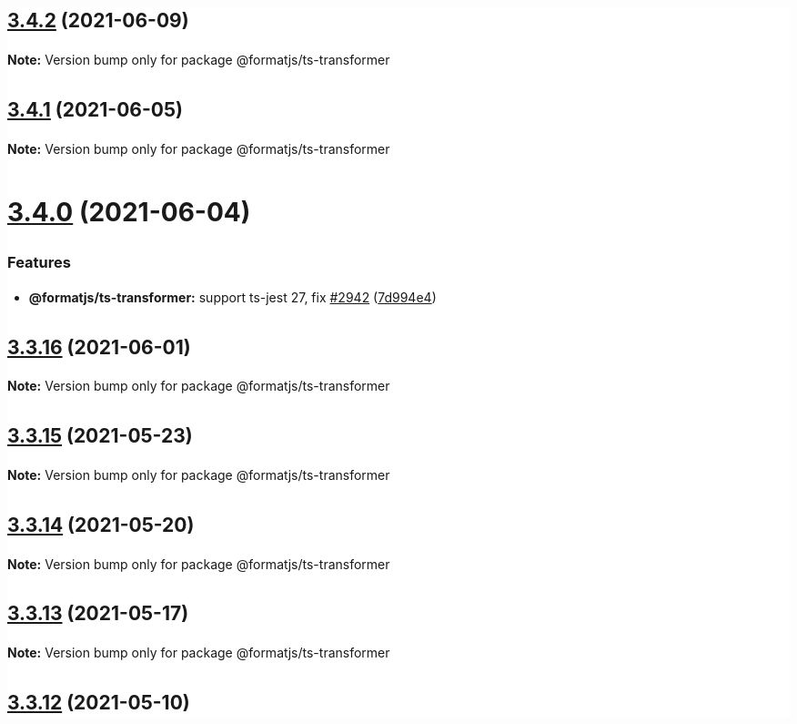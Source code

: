 ## [3.4.2](https://github.com/formatjs/formatjs/compare/@formatjs/ts-transformer@3.4.1...@formatjs/ts-transformer@3.4.2) (2021-06-09)

**Note:** Version bump only for package @formatjs/ts-transformer

## [3.4.1](https://github.com/formatjs/formatjs/compare/@formatjs/ts-transformer@3.4.0...@formatjs/ts-transformer@3.4.1) (2021-06-05)

**Note:** Version bump only for package @formatjs/ts-transformer

# [3.4.0](https://github.com/formatjs/formatjs/compare/@formatjs/ts-transformer@3.3.16...@formatjs/ts-transformer@3.4.0) (2021-06-04)

### Features

* **@formatjs/ts-transformer:** support ts-jest 27, fix [#2942](https://github.com/formatjs/formatjs/issues/2942) ([7d994e4](https://github.com/formatjs/formatjs/commit/7d994e485f0e615f8e08fe3befb78d4416edbaaa))

## [3.3.16](https://github.com/formatjs/formatjs/compare/@formatjs/ts-transformer@3.3.15...@formatjs/ts-transformer@3.3.16) (2021-06-01)

**Note:** Version bump only for package @formatjs/ts-transformer

## [3.3.15](https://github.com/formatjs/formatjs/compare/@formatjs/ts-transformer@3.3.14...@formatjs/ts-transformer@3.3.15) (2021-05-23)

**Note:** Version bump only for package @formatjs/ts-transformer

## [3.3.14](https://github.com/formatjs/formatjs/compare/@formatjs/ts-transformer@3.3.13...@formatjs/ts-transformer@3.3.14) (2021-05-20)

**Note:** Version bump only for package @formatjs/ts-transformer

## [3.3.13](https://github.com/formatjs/formatjs/compare/@formatjs/ts-transformer@3.3.12...@formatjs/ts-transformer@3.3.13) (2021-05-17)

**Note:** Version bump only for package @formatjs/ts-transformer

## [3.3.12](https://github.com/formatjs/formatjs/compare/@formatjs/ts-transformer@3.3.11...@formatjs/ts-transformer@3.3.12) (2021-05-10)
